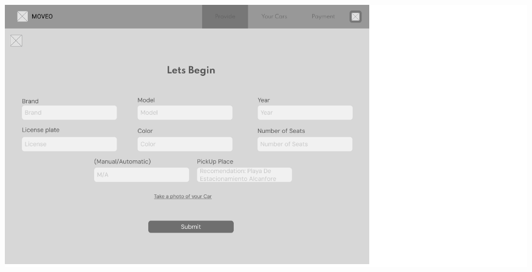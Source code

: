   <img src="assets/chapter04/wireframes/Proveedor.png" style="width:600px; height:auto;">
</p>
<p align="center">